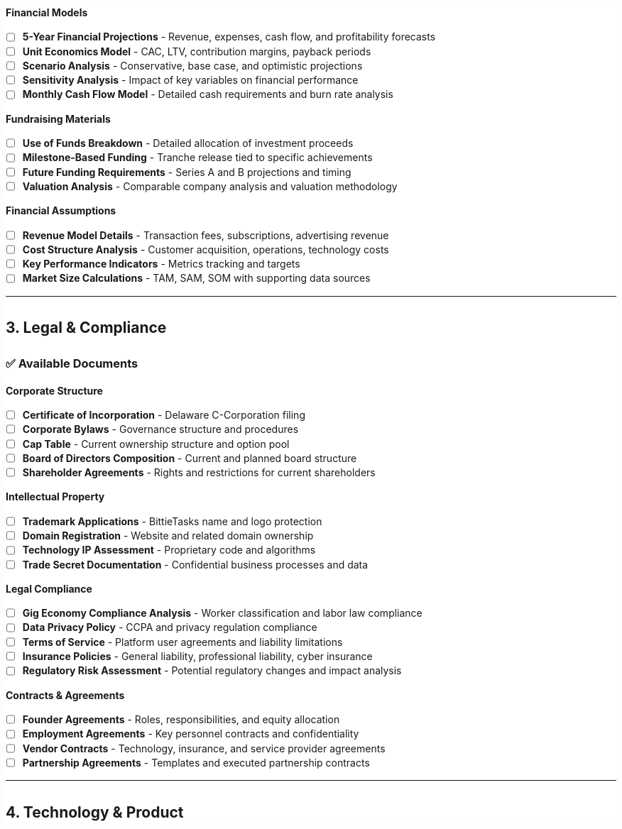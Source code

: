 **Financial Models**
- [ ] **5-Year Financial Projections** - Revenue, expenses, cash flow, and profitability forecasts
- [ ] **Unit Economics Model** - CAC, LTV, contribution margins, payback periods
- [ ] **Scenario Analysis** - Conservative, base case, and optimistic projections
- [ ] **Sensitivity Analysis** - Impact of key variables on financial performance
- [ ] **Monthly Cash Flow Model** - Detailed cash requirements and burn rate analysis

**Fundraising Materials**
- [ ] **Use of Funds Breakdown** - Detailed allocation of investment proceeds
- [ ] **Milestone-Based Funding** - Tranche release tied to specific achievements
- [ ] **Future Funding Requirements** - Series A and B projections and timing
- [ ] **Valuation Analysis** - Comparable company analysis and valuation methodology

**Financial Assumptions**
- [ ] **Revenue Model Details** - Transaction fees, subscriptions, advertising revenue
- [ ] **Cost Structure Analysis** - Customer acquisition, operations, technology costs
- [ ] **Key Performance Indicators** - Metrics tracking and targets
- [ ] **Market Size Calculations** - TAM, SAM, SOM with supporting data sources

---

## 3. Legal & Compliance

### ✅ Available Documents

**Corporate Structure**
- [ ] **Certificate of Incorporation** - Delaware C-Corporation filing
- [ ] **Corporate Bylaws** - Governance structure and procedures
- [ ] **Cap Table** - Current ownership structure and option pool
- [ ] **Board of Directors Composition** - Current and planned board structure
- [ ] **Shareholder Agreements** - Rights and restrictions for current shareholders

**Intellectual Property**
- [ ] **Trademark Applications** - BittieTasks name and logo protection
- [ ] **Domain Registration** - Website and related domain ownership
- [ ] **Technology IP Assessment** - Proprietary code and algorithms
- [ ] **Trade Secret Documentation** - Confidential business processes and data

**Legal Compliance**
- [ ] **Gig Economy Compliance Analysis** - Worker classification and labor law compliance
- [ ] **Data Privacy Policy** - CCPA and privacy regulation compliance
- [ ] **Terms of Service** - Platform user agreements and liability limitations
- [ ] **Insurance Policies** - General liability, professional liability, cyber insurance
- [ ] **Regulatory Risk Assessment** - Potential regulatory changes and impact analysis

**Contracts & Agreements**
- [ ] **Founder Agreements** - Roles, responsibilities, and equity allocation
- [ ] **Employment Agreements** - Key personnel contracts and confidentiality
- [ ] **Vendor Contracts** - Technology, insurance, and service provider agreements
- [ ] **Partnership Agreements** - Templates and executed partnership contracts

---

## 4. Technology & Product
